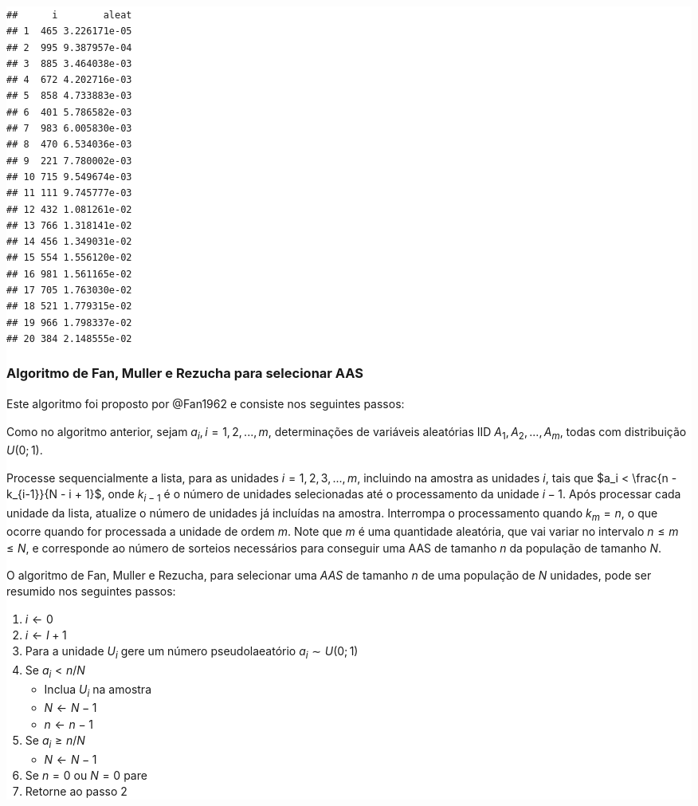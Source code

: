 ```
##      i        aleat
## 1  465 3.226171e-05
## 2  995 9.387957e-04
## 3  885 3.464038e-03
## 4  672 4.202716e-03
## 5  858 4.733883e-03
## 6  401 5.786582e-03
## 7  983 6.005830e-03
## 8  470 6.534036e-03
## 9  221 7.780002e-03
## 10 715 9.549674e-03
## 11 111 9.745777e-03
## 12 432 1.081261e-02
## 13 766 1.318141e-02
## 14 456 1.349031e-02
## 15 554 1.556120e-02
## 16 981 1.561165e-02
## 17 705 1.763030e-02
## 18 521 1.779315e-02
## 19 966 1.798337e-02
## 20 384 2.148555e-02
```

### Algoritmo de Fan, Muller e Rezucha para selecionar AAS

Este algoritmo foi proposto por @Fan1962 e consiste nos seguintes passos: 

Como no algoritmo anterior, sejam $a_i, \, i = 1, 2, ..., m$, determinações de variáveis aleatórias IID $A_1, A_2, ..., A_m$, todas com distribuição $U(0;1)$. 

Processe sequencialmente a lista, para as unidades $i = 1, 2, 3, ..., m$, incluindo na amostra as unidades $i$, tais que $a_i < \frac{n - k_{i-1}}{N - i + 1}$, onde $k_{i-1}$ é o número de unidades selecionadas até o processamento da unidade $i-1$. Após processar cada unidade da lista, atualize o número de unidades já incluídas na amostra. Interrompa o processamento quando $k_{m} = n$, o que ocorre quando for processada a unidade de ordem $m$. Note que $m$ é uma quantidade aleatória, que vai variar no intervalo $n \le m \le N$, e corresponde ao número de sorteios necessários para conseguir uma AAS de tamanho $n$ da população de tamanho $N$.

O algoritmo de Fan, Muller e Rezucha, para selecionar uma *AAS* de tamanho $n$ de uma população de $N$ unidades, pode ser resumido nos seguintes passos:

1)  $i\leftarrow 0$
2)  $i\leftarrow I+1$
3)  Para a unidade $U_i$ gere um número pseudolaeatório $a_i\sim U(0;1)$
4)  Se $a_i<n/N$
    * Inclua $U_i$ na amostra
    * $N\leftarrow N-1$
    * $n\leftarrow n-1$
4)  Se $a_i\ge n/N$
    * $N\leftarrow N-1$
5)  Se $n=0$ ou $N=0$ pare
6)  Retorne ao passo 2
